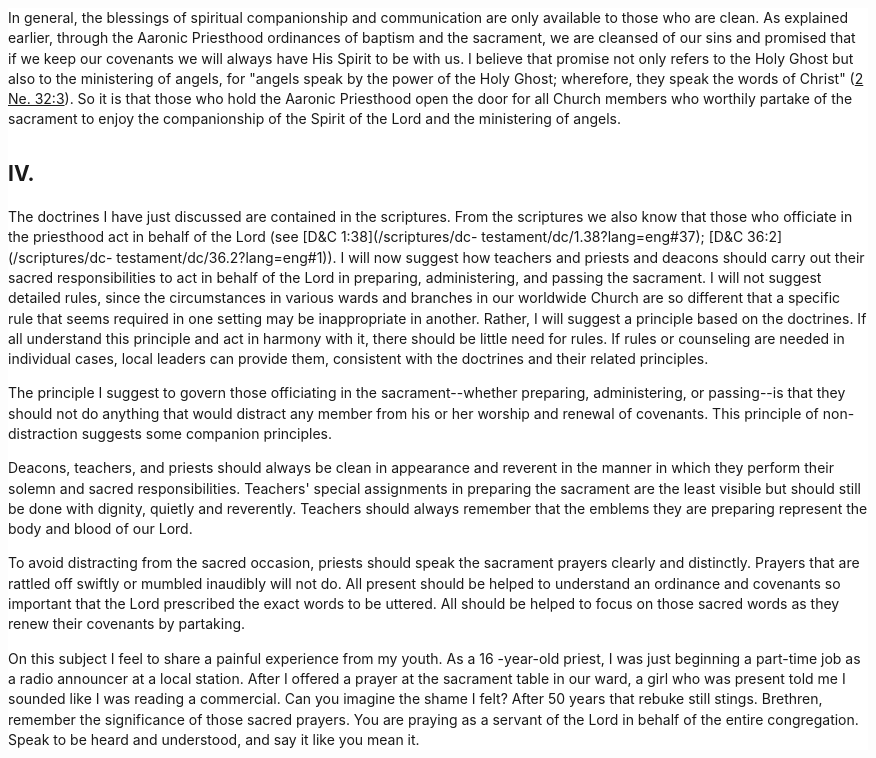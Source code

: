 In general, the blessings of spiritual companionship and communication are
only available to those who are clean. As explained earlier, through the
Aaronic Priesthood ordinances of baptism and the sacrament, we are cleansed of
our sins and promised that if we keep our covenants we will always have His
Spirit to be with us. I believe that promise not only refers to the Holy Ghost
but also to the ministering of angels, for "angels speak by the power of the
Holy Ghost; wherefore, they speak the words of Christ" ([2 Ne.
32:3](/scriptures/bofm/2-ne/32.3?lang=eng#2)). So it is that those who hold
the Aaronic Priesthood open the door for all Church members who worthily
partake of the sacrament to enjoy the companionship of the Spirit of the Lord
and the ministering of angels.

## IV.

The doctrines I have just discussed are contained in the scriptures. From the
scriptures we also know that those who officiate in the priesthood act in
behalf of the Lord (see [D&amp;C 1:38](/scriptures/dc-
testament/dc/1.38?lang=eng#37); [D&amp;C 36:2](/scriptures/dc-
testament/dc/36.2?lang=eng#1)). I will now suggest how teachers and priests
and deacons should carry out their sacred responsibilities to act in behalf of
the Lord in preparing, administering, and passing the sacrament. I will not
suggest detailed rules, since the circumstances in various wards and branches
in our worldwide Church are so different that a specific rule that seems
required in one setting may be inappropriate in another. Rather, I will
suggest a principle based on the doctrines. If all understand this principle
and act in harmony with it, there should be little need for rules. If rules or
counseling are needed in individual cases, local leaders can provide them,
consistent with the doctrines and their related principles.

The principle I suggest to govern those officiating in the sacrament--whether
preparing, administering, or passing--is that they should not do anything that
would distract any member from his or her worship and renewal of covenants.
This principle of non-distraction suggests some companion principles.

Deacons, teachers, and priests should always be clean in appearance and
reverent in the manner in which they perform their solemn and sacred
responsibilities. Teachers' special assignments in preparing the sacrament are
the least visible but should still be done with dignity, quietly and
reverently. Teachers should always remember that the emblems they are
preparing represent the body and blood of our Lord.

To avoid distracting from the sacred occasion, priests should speak the
sacrament prayers clearly and distinctly. Prayers that are rattled off swiftly
or mumbled inaudibly will not do. All present should be helped to understand
an ordinance and covenants so important that the Lord prescribed the exact
words to be uttered. All should be helped to focus on those sacred words as
they renew their covenants by partaking.

On this subject I feel to share a painful experience from my youth. As a 16
-year-old priest, I was just beginning a part-time job as a radio announcer at
a local station. After I offered a prayer at the sacrament table in our ward,
a girl who was present told me I sounded like I was reading a commercial. Can
you imagine the shame I felt? After 50 years that rebuke still stings.
Brethren, remember the significance of those sacred prayers. You are praying
as a servant of the Lord in behalf of the entire congregation. Speak to be
heard and understood, and say it like you mean it.
